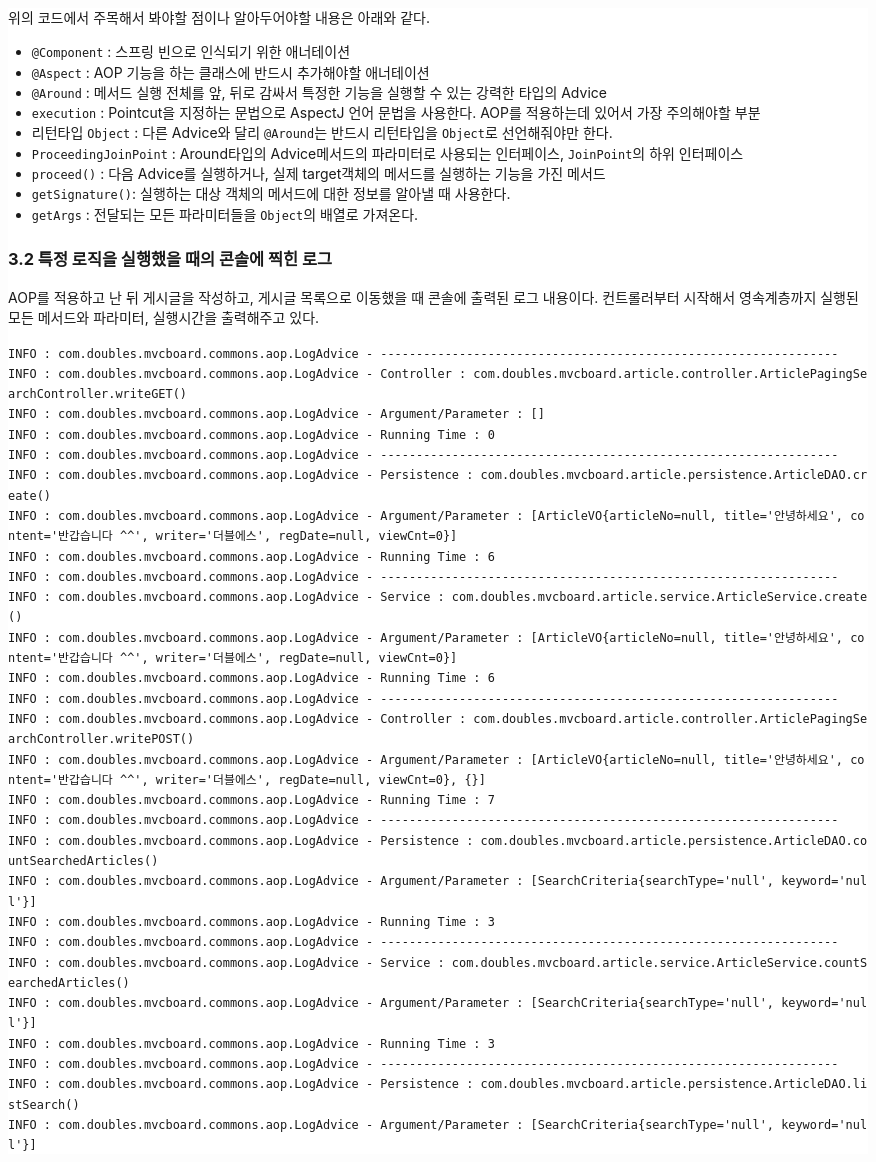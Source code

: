 위의 코드에서 주목해서 봐야할 점이나 알아두어야할 내용은 아래와 같다.
- `@Component` : 스프링 빈으로 인식되기 위한 애너테이션
- `@Aspect` : AOP 기능을 하는 클래스에 반드시 추가해야할 애너테이션
- `@Around` : 메서드 실행 전체를 앞, 뒤로 감싸서 특정한 기능을 실행할 수 있는 강력한 타입의 Advice
- `execution` : Pointcut을 지정하는 문법으로 AspectJ 언어 문법을 사용한다. AOP를 적용하는데 있어서 가장 주의해야할 부분
- 리턴타입 `Object` : 다른 Advice와 달리 `@Around`는 반드시 리턴타입을 `Object`로 선언해줘야만 한다.
- `ProceedingJoinPoint` : Around타입의 Advice메서드의 파라미터로 사용되는 인터페이스, `JoinPoint`의 하위 인터페이스
- `proceed()` : 다음 Advice를 실행하거나, 실제 target객체의 메서드를 실행하는 기능을 가진 메서드
- `getSignature()`: 실행하는 대상 객체의 메서드에 대한 정보를 알아낼 때 사용한다.
- `getArgs` : 전달되는 모든 파라미터들을 `Object`의 배열로 가져온다.

### 3.2 특정 로직을 실행했을 때의 콘솔에 찍힌 로그

AOP를 적용하고 난 뒤 게시글을 작성하고, 게시글 목록으로 이동했을 때 콘솔에 출력된 로그 내용이다. 컨트롤러부터 시작해서 영속계층까지 실행된 모든 메서드와 파라미터, 실행시간을 출력해주고 있다.

```
INFO : com.doubles.mvcboard.commons.aop.LogAdvice - ----------------------------------------------------------------
INFO : com.doubles.mvcboard.commons.aop.LogAdvice - Controller : com.doubles.mvcboard.article.controller.ArticlePagingSearchController.writeGET()
INFO : com.doubles.mvcboard.commons.aop.LogAdvice - Argument/Parameter : []
INFO : com.doubles.mvcboard.commons.aop.LogAdvice - Running Time : 0
INFO : com.doubles.mvcboard.commons.aop.LogAdvice - ----------------------------------------------------------------
INFO : com.doubles.mvcboard.commons.aop.LogAdvice - Persistence : com.doubles.mvcboard.article.persistence.ArticleDAO.create()
INFO : com.doubles.mvcboard.commons.aop.LogAdvice - Argument/Parameter : [ArticleVO{articleNo=null, title='안녕하세요', content='반갑습니다 ^^', writer='더블에스', regDate=null, viewCnt=0}]
INFO : com.doubles.mvcboard.commons.aop.LogAdvice - Running Time : 6
INFO : com.doubles.mvcboard.commons.aop.LogAdvice - ----------------------------------------------------------------
INFO : com.doubles.mvcboard.commons.aop.LogAdvice - Service : com.doubles.mvcboard.article.service.ArticleService.create()
INFO : com.doubles.mvcboard.commons.aop.LogAdvice - Argument/Parameter : [ArticleVO{articleNo=null, title='안녕하세요', content='반갑습니다 ^^', writer='더블에스', regDate=null, viewCnt=0}]
INFO : com.doubles.mvcboard.commons.aop.LogAdvice - Running Time : 6
INFO : com.doubles.mvcboard.commons.aop.LogAdvice - ----------------------------------------------------------------
INFO : com.doubles.mvcboard.commons.aop.LogAdvice - Controller : com.doubles.mvcboard.article.controller.ArticlePagingSearchController.writePOST()
INFO : com.doubles.mvcboard.commons.aop.LogAdvice - Argument/Parameter : [ArticleVO{articleNo=null, title='안녕하세요', content='반갑습니다 ^^', writer='더블에스', regDate=null, viewCnt=0}, {}]
INFO : com.doubles.mvcboard.commons.aop.LogAdvice - Running Time : 7
INFO : com.doubles.mvcboard.commons.aop.LogAdvice - ----------------------------------------------------------------
INFO : com.doubles.mvcboard.commons.aop.LogAdvice - Persistence : com.doubles.mvcboard.article.persistence.ArticleDAO.countSearchedArticles()
INFO : com.doubles.mvcboard.commons.aop.LogAdvice - Argument/Parameter : [SearchCriteria{searchType='null', keyword='null'}]
INFO : com.doubles.mvcboard.commons.aop.LogAdvice - Running Time : 3
INFO : com.doubles.mvcboard.commons.aop.LogAdvice - ----------------------------------------------------------------
INFO : com.doubles.mvcboard.commons.aop.LogAdvice - Service : com.doubles.mvcboard.article.service.ArticleService.countSearchedArticles()
INFO : com.doubles.mvcboard.commons.aop.LogAdvice - Argument/Parameter : [SearchCriteria{searchType='null', keyword='null'}]
INFO : com.doubles.mvcboard.commons.aop.LogAdvice - Running Time : 3
INFO : com.doubles.mvcboard.commons.aop.LogAdvice - ----------------------------------------------------------------
INFO : com.doubles.mvcboard.commons.aop.LogAdvice - Persistence : com.doubles.mvcboard.article.persistence.ArticleDAO.listSearch()
INFO : com.doubles.mvcboard.commons.aop.LogAdvice - Argument/Parameter : [SearchCriteria{searchType='null', keyword='null'}]
```